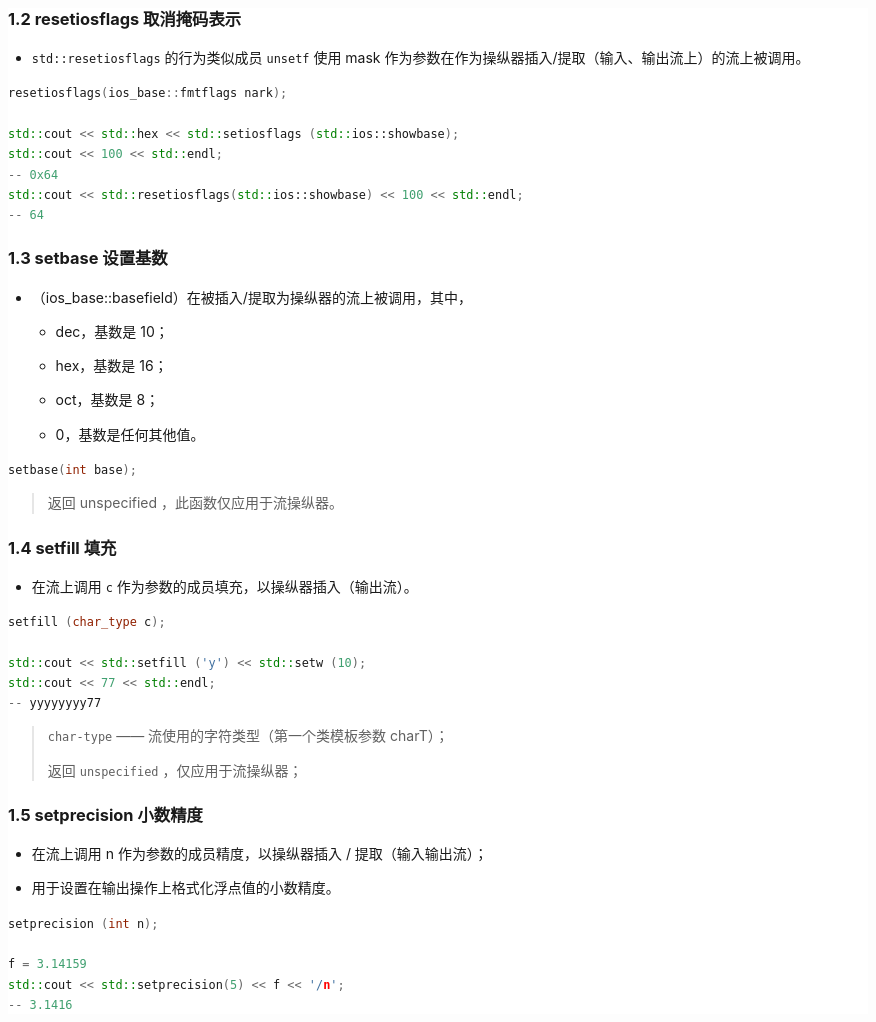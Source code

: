 ### 1.2 resetiosflags 取消掩码表示

- `std::resetiosflags` 的行为类似成员 `unsetf` 使用 mask 作为参数在作为操纵器插入/提取（输入、输出流上）的流上被调用。

```cpp
resetiosflags(ios_base::fmtflags nark);

std::cout << std::hex << std::setiosflags (std::ios::showbase);
std::cout << 100 << std::endl; 
-- 0x64
std::cout << std::resetiosflags(std::ios::showbase) << 100 << std::endl;
-- 64
```

### 1.3 setbase 设置基数

- （ios_base::basefield）在被插入/提取为操纵器的流上被调用，其中，
  
  - dec，基数是 10；
  
  - hex，基数是 16；
  
  - oct，基数是 8；
  
  - 0，基数是任何其他值。

```cpp
setbase(int base);
```

> 返回 unspecified ，此函数仅应用于流操纵器。

### 1.4 setfill 填充

- 在流上调用 `c` 作为参数的成员填充，以操纵器插入（输出流）。

```cpp
setfill (char_type c);

std::cout << std::setfill ('y') << std::setw (10);
std::cout << 77 << std::endl;
-- yyyyyyyy77
```

> `char-type` —— 流使用的字符类型（第一个类模板参数 charT）；
> 
> 返回 `unspecified` ，仅应用于流操纵器；

### 1.5 setprecision 小数精度

- 在流上调用 n 作为参数的成员精度，以操纵器插入 / 提取（输入输出流）；

- 用于设置在输出操作上格式化浮点值的小数精度。

```cpp
setprecision (int n);

f = 3.14159
std::cout << std::setprecision(5) << f << '/n';
-- 3.1416
```
